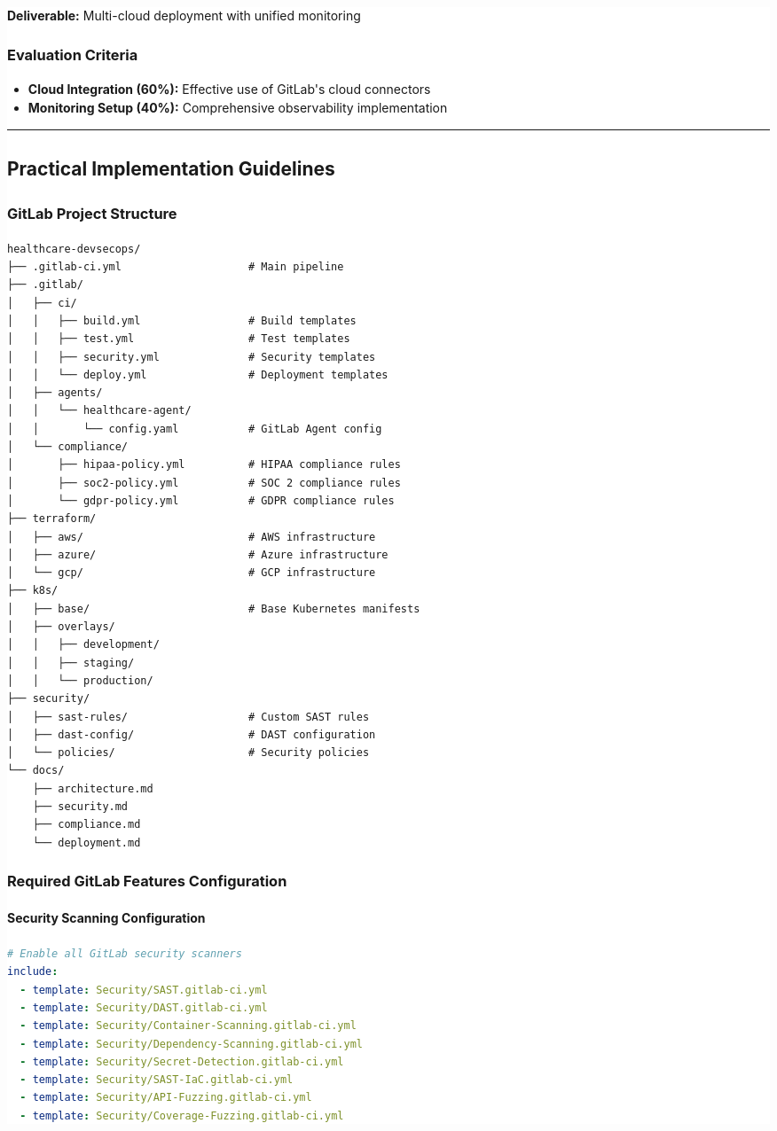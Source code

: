 **Deliverable:** Multi-cloud deployment with unified monitoring

### Evaluation Criteria
- **Cloud Integration (60%):** Effective use of GitLab's cloud connectors
- **Monitoring Setup (40%):** Comprehensive observability implementation

---

## Practical Implementation Guidelines

### GitLab Project Structure
```
healthcare-devsecops/
├── .gitlab-ci.yml                    # Main pipeline
├── .gitlab/
│   ├── ci/
│   │   ├── build.yml                 # Build templates
│   │   ├── test.yml                  # Test templates
│   │   ├── security.yml              # Security templates
│   │   └── deploy.yml                # Deployment templates
│   ├── agents/
│   │   └── healthcare-agent/
│   │       └── config.yaml           # GitLab Agent config
│   └── compliance/
│       ├── hipaa-policy.yml          # HIPAA compliance rules
│       ├── soc2-policy.yml           # SOC 2 compliance rules
│       └── gdpr-policy.yml           # GDPR compliance rules
├── terraform/
│   ├── aws/                          # AWS infrastructure
│   ├── azure/                        # Azure infrastructure
│   └── gcp/                          # GCP infrastructure
├── k8s/
│   ├── base/                         # Base Kubernetes manifests
│   ├── overlays/
│   │   ├── development/
│   │   ├── staging/
│   │   └── production/
├── security/
│   ├── sast-rules/                   # Custom SAST rules
│   ├── dast-config/                  # DAST configuration
│   └── policies/                     # Security policies
└── docs/
    ├── architecture.md
    ├── security.md
    ├── compliance.md
    └── deployment.md
```

### Required GitLab Features Configuration

#### Security Scanning Configuration
```yaml
# Enable all GitLab security scanners
include:
  - template: Security/SAST.gitlab-ci.yml
  - template: Security/DAST.gitlab-ci.yml
  - template: Security/Container-Scanning.gitlab-ci.yml
  - template: Security/Dependency-Scanning.gitlab-ci.yml
  - template: Security/Secret-Detection.gitlab-ci.yml
  - template: Security/SAST-IaC.gitlab-ci.yml
  - template: Security/API-Fuzzing.gitlab-ci.yml
  - template: Security/Coverage-Fuzzing.gitlab-ci.yml

```